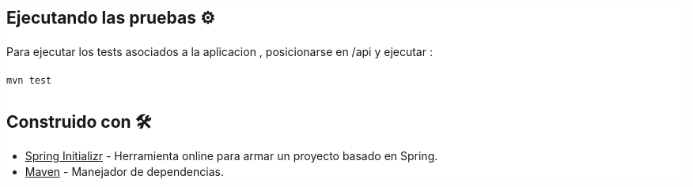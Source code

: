   



## Ejecutando las pruebas ⚙️

Para ejecutar los tests asociados a la aplicacion , posicionarse en /api y ejecutar :
```
mvn test
```

## Construido con 🛠️


* [Spring Initializr](https://start.spring.io/) - Herramienta online para armar un proyecto basado en Spring.
* [Maven](https://maven.apache.org/) - Manejador de dependencias.




